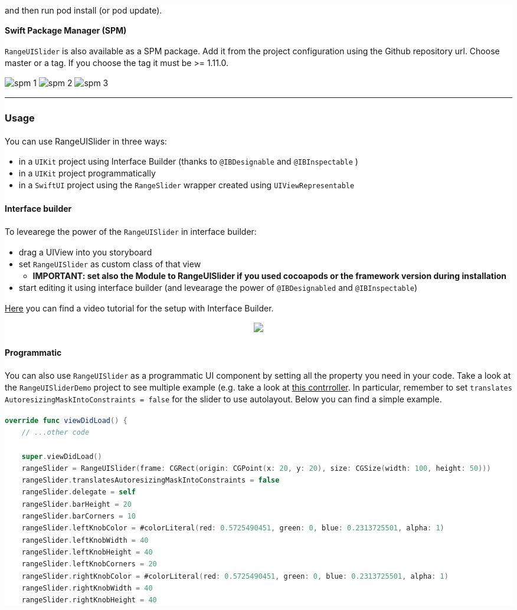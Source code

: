 and then run pod install (or pod update).

**Swift Package Manager (SPM)**

`RangeUISlider` is also available as a SPM package. Add it from the project configuration using the Github repository url. Choose master or a tag. If you choose the tag it must be >= 1.11.0.

![spm 1](https://raw.githubusercontent.com/chicio/RangeUISlider/master/Screenshots/05-spm1.png)
![spm 2](https://raw.githubusercontent.com/chicio/RangeUISlider/master/Screenshots/06-spm2.png)
![spm 3](https://raw.githubusercontent.com/chicio/RangeUISlider/master/Screenshots/07-spm3.png)

***

### Usage

You can use RangeUISlider in three ways: 

- in a `UIKit` project using Interface Builder (thanks to `@IBDesignable` and `@IBInspectable` ) 
- in a `UIKit` project programmatically
- in a `SwiftUI` project using the `RangeSlider` wrapper created using `UIViewRepresentable`

#### Interface builder
To levearege the power  of  the `RangeUISlider`  in interface builder: 

 - drag a UIView into you storyboard
 - set `RangeUISlider` as custom class of that view
   - **IMPORTANT: set also the Module to RangeUISlider if you used cocoapods or the framework version during installation**
 - start editing it using interface builder (and levearage the power of `@IBDesignabled` and `@IBInspectable`)

[Here](https://www.youtube.com/watch?v=Lorvozz-1HU) you can find a video tutorial for the setup with Interface Builder.

<p align="center">
<a href="https://www.youtube.com/watch?v=Lorvozz-1HU" target="_blank"><img src="https://raw.githubusercontent.com/chicio/RangeUISlider/master/Screenshots/tutorial.png"></a>
</p>

#### Programmatic
You can also use `RangeUISlider` as a programmatic UI component by setting all the property you need in your code. Take a look at the `RangeUISliderDemo` project to see multiple example (e.g. take a look at [this contrroller](https://github.com/chicio/RangeUISlider/blob/master/Demo/SetupProgrammaticViewController.swift). In particular, remember to set `translatesAutoresizingMaskIntoConstraints = false` for the slider to use autolayout. Below you can find a simple example.

```swift
override func viewDidLoad() {
    // ...other code

    super.viewDidLoad()
    rangeSlider = RangeUISlider(frame: CGRect(origin: CGPoint(x: 20, y: 20), size: CGSize(width: 100, height: 50)))
    rangeSlider.translatesAutoresizingMaskIntoConstraints = false
    rangeSlider.delegate = self
    rangeSlider.barHeight = 20
    rangeSlider.barCorners = 10
    rangeSlider.leftKnobColor = #colorLiteral(red: 0.5725490451, green: 0, blue: 0.2313725501, alpha: 1)
    rangeSlider.leftKnobWidth = 40
    rangeSlider.leftKnobHeight = 40
    rangeSlider.leftKnobCorners = 20
    rangeSlider.rightKnobColor = #colorLiteral(red: 0.5725490451, green: 0, blue: 0.2313725501, alpha: 1)
    rangeSlider.rightKnobWidth = 40
    rangeSlider.rightKnobHeight = 40
```